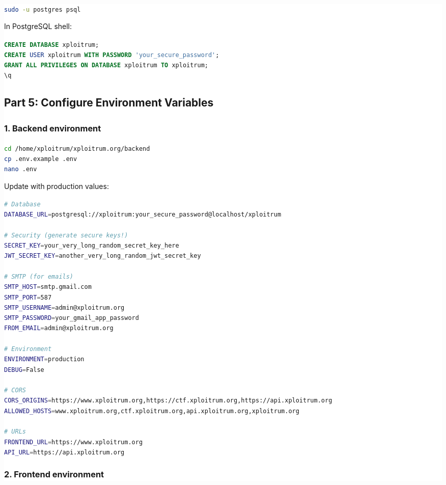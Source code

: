 ```bash
sudo -u postgres psql
```

In PostgreSQL shell:

```sql
CREATE DATABASE xploitrum;
CREATE USER xploitrum WITH PASSWORD 'your_secure_password';
GRANT ALL PRIVILEGES ON DATABASE xploitrum TO xploitrum;
\q
```

## Part 5: Configure Environment Variables

### 1. Backend environment

```bash
cd /home/xploitrum/xploitrum.org/backend
cp .env.example .env
nano .env
```

Update with production values:

```bash
# Database
DATABASE_URL=postgresql://xploitrum:your_secure_password@localhost/xploitrum

# Security (generate secure keys!)
SECRET_KEY=your_very_long_random_secret_key_here
JWT_SECRET_KEY=another_very_long_random_jwt_secret_key

# SMTP (for emails)
SMTP_HOST=smtp.gmail.com
SMTP_PORT=587
SMTP_USERNAME=admin@xploitrum.org
SMTP_PASSWORD=your_gmail_app_password
FROM_EMAIL=admin@xploitrum.org

# Environment
ENVIRONMENT=production
DEBUG=False

# CORS
CORS_ORIGINS=https://www.xploitrum.org,https://ctf.xploitrum.org,https://api.xploitrum.org
ALLOWED_HOSTS=www.xploitrum.org,ctf.xploitrum.org,api.xploitrum.org,xploitrum.org

# URLs
FRONTEND_URL=https://www.xploitrum.org
API_URL=https://api.xploitrum.org
```

### 2. Frontend environment
